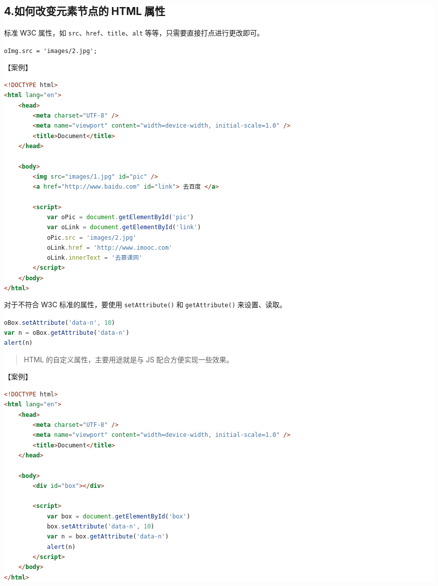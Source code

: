 ## 4.如何改变元素节点的 HTML 属性

标准 W3C 属性，如 `src`、`href`、`title`、`alt` 等等，只需要直接打点进行更改即可。

`oImg.src = 'images/2.jpg';`

【案例】

```html
<!DOCTYPE html>
<html lang="en">
	<head>
		<meta charset="UTF-8" />
		<meta name="viewport" content="width=device-width, initial-scale=1.0" />
		<title>Document</title>
	</head>

	<body>
		<img src="images/1.jpg" id="pic" />
		<a href="http://www.baidu.com" id="link"> 去百度 </a>

		<script>
			var oPic = document.getElementById('pic')
			var oLink = document.getElementById('link')
			oPic.src = 'images/2.jpg'
			oLink.href = 'http://www.imooc.com'
			oLink.innerText = '去慕课网'
		</script>
	</body>
</html>
```

对于不符合 W3C 标准的属性，要使用 `setAttribute()` 和 `getAttribute()` 来设置、读取。

```javascript
oBox.setAttribute('data-n', 10)
var n = oBox.getAttribute('data-n')
alert(n)
```

> HTML 的自定义属性，主要用途就是与 JS 配合方便实现一些效果。

【案例】

```html
<!DOCTYPE html>
<html lang="en">
	<head>
		<meta charset="UTF-8" />
		<meta name="viewport" content="width=device-width, initial-scale=1.0" />
		<title>Document</title>
	</head>

	<body>
		<div id="box"></div>

		<script>
			var box = document.getElementById('box')
			box.setAttribute('data-n', 10)
			var n = box.getAttribute('data-n')
			alert(n)
		</script>
	</body>
</html>
```
